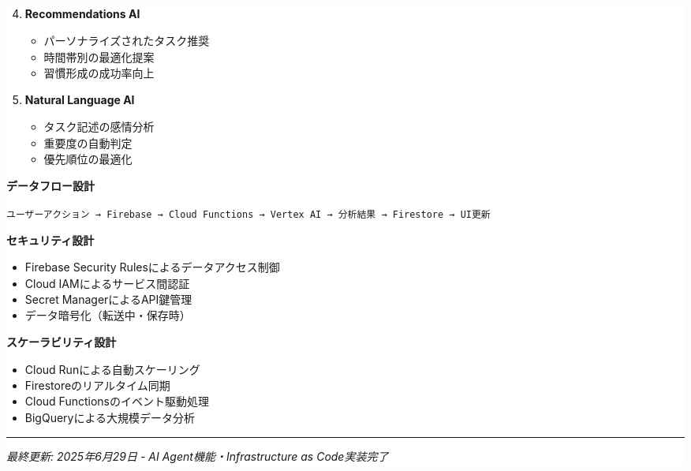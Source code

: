 4. **Recommendations AI**
   - パーソナライズされたタスク推奨
   - 時間帯別の最適化提案
   - 習慣形成の成功率向上

5. **Natural Language AI**
   - タスク記述の感情分析
   - 重要度の自動判定
   - 優先順位の最適化

**データフロー設計**
```
ユーザーアクション → Firebase → Cloud Functions → Vertex AI → 分析結果 → Firestore → UI更新
```

**セキュリティ設計**
- Firebase Security Rulesによるデータアクセス制御
- Cloud IAMによるサービス間認証
- Secret ManagerによるAPI鍵管理
- データ暗号化（転送中・保存時）

**スケーラビリティ設計**
- Cloud Runによる自動スケーリング
- Firestoreのリアルタイム同期
- Cloud Functionsのイベント駆動処理
- BigQueryによる大規模データ分析

---

*最終更新: 2025年6月29日 - AI Agent機能・Infrastructure as Code実装完了* 